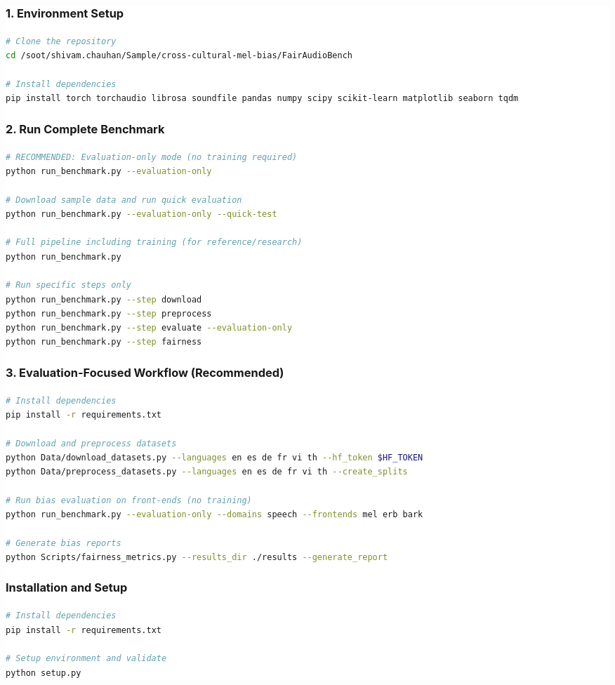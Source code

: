 ### 1. Environment Setup

```bash
# Clone the repository
cd /soot/shivam.chauhan/Sample/cross-cultural-mel-bias/FairAudioBench

# Install dependencies
pip install torch torchaudio librosa soundfile pandas numpy scipy scikit-learn matplotlib seaborn tqdm
```

### 2. Run Complete Benchmark

```bash
# RECOMMENDED: Evaluation-only mode (no training required)
python run_benchmark.py --evaluation-only

# Download sample data and run quick evaluation
python run_benchmark.py --evaluation-only --quick-test

# Full pipeline including training (for reference/research)
python run_benchmark.py

# Run specific steps only
python run_benchmark.py --step download
python run_benchmark.py --step preprocess
python run_benchmark.py --step evaluate --evaluation-only
python run_benchmark.py --step fairness
```

### 3. Evaluation-Focused Workflow (Recommended)

```bash
# Install dependencies
pip install -r requirements.txt

# Download and preprocess datasets
python Data/download_datasets.py --languages en es de fr vi th --hf_token $HF_TOKEN
python Data/preprocess_datasets.py --languages en es de fr vi th --create_splits

# Run bias evaluation on front-ends (no training)
python run_benchmark.py --evaluation-only --domains speech --frontends mel erb bark

# Generate bias reports
python Scripts/fairness_metrics.py --results_dir ./results --generate_report
```

### Installation and Setup
```bash
# Install dependencies
pip install -r requirements.txt

# Setup environment and validate
python setup.py
```
